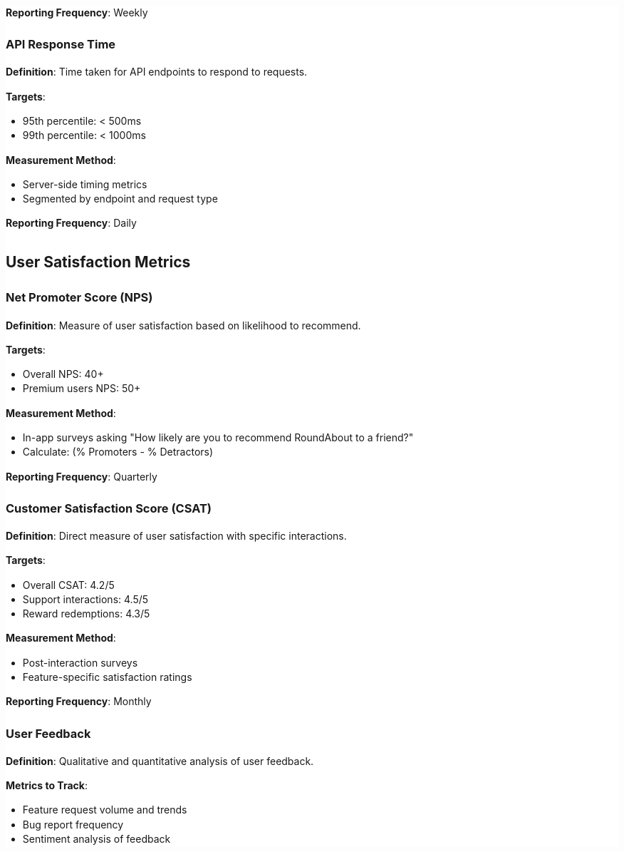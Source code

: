 **Reporting Frequency**: Weekly

### API Response Time

**Definition**: Time taken for API endpoints to respond to requests.

**Targets**:
- 95th percentile: < 500ms
- 99th percentile: < 1000ms

**Measurement Method**:
- Server-side timing metrics
- Segmented by endpoint and request type

**Reporting Frequency**: Daily

## User Satisfaction Metrics

### Net Promoter Score (NPS)

**Definition**: Measure of user satisfaction based on likelihood to recommend.

**Targets**:
- Overall NPS: 40+
- Premium users NPS: 50+

**Measurement Method**:
- In-app surveys asking "How likely are you to recommend RoundAbout to a friend?"
- Calculate: (% Promoters - % Detractors)

**Reporting Frequency**: Quarterly

### Customer Satisfaction Score (CSAT)

**Definition**: Direct measure of user satisfaction with specific interactions.

**Targets**:
- Overall CSAT: 4.2/5
- Support interactions: 4.5/5
- Reward redemptions: 4.3/5

**Measurement Method**:
- Post-interaction surveys
- Feature-specific satisfaction ratings

**Reporting Frequency**: Monthly

### User Feedback

**Definition**: Qualitative and quantitative analysis of user feedback.

**Metrics to Track**:
- Feature request volume and trends
- Bug report frequency
- Sentiment analysis of feedback

